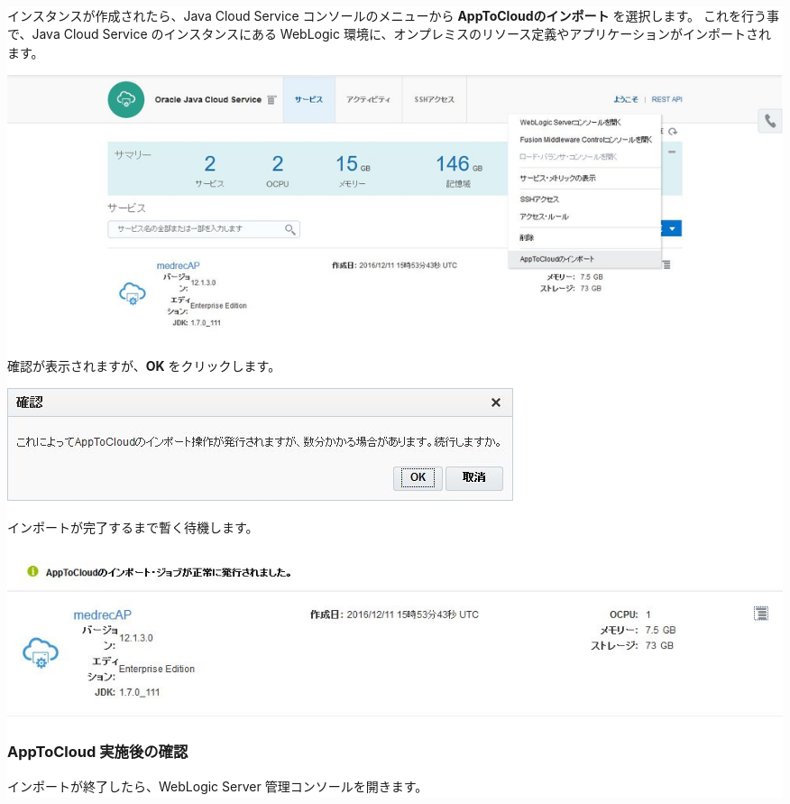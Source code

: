 インスタンスが作成されたら、Java Cloud Service コンソールのメニューから **AppToCloudのインポート** を選択します。
これを行う事で、Java Cloud Service のインスタンスにある WebLogic 環境に、オンプレミスのリソース定義やアプリケーションがインポートされます。

![](images/apptocloud13.jpg)


確認が表示されますが、**OK** をクリックします。

![](images/apptocloud14.jpg)


インポートが完了するまで暫く待機します。

![](images/apptocloud15.jpg)


### AppToCloud 実施後の確認

インポートが終了したら、WebLogic Server 管理コンソールを開きます。
